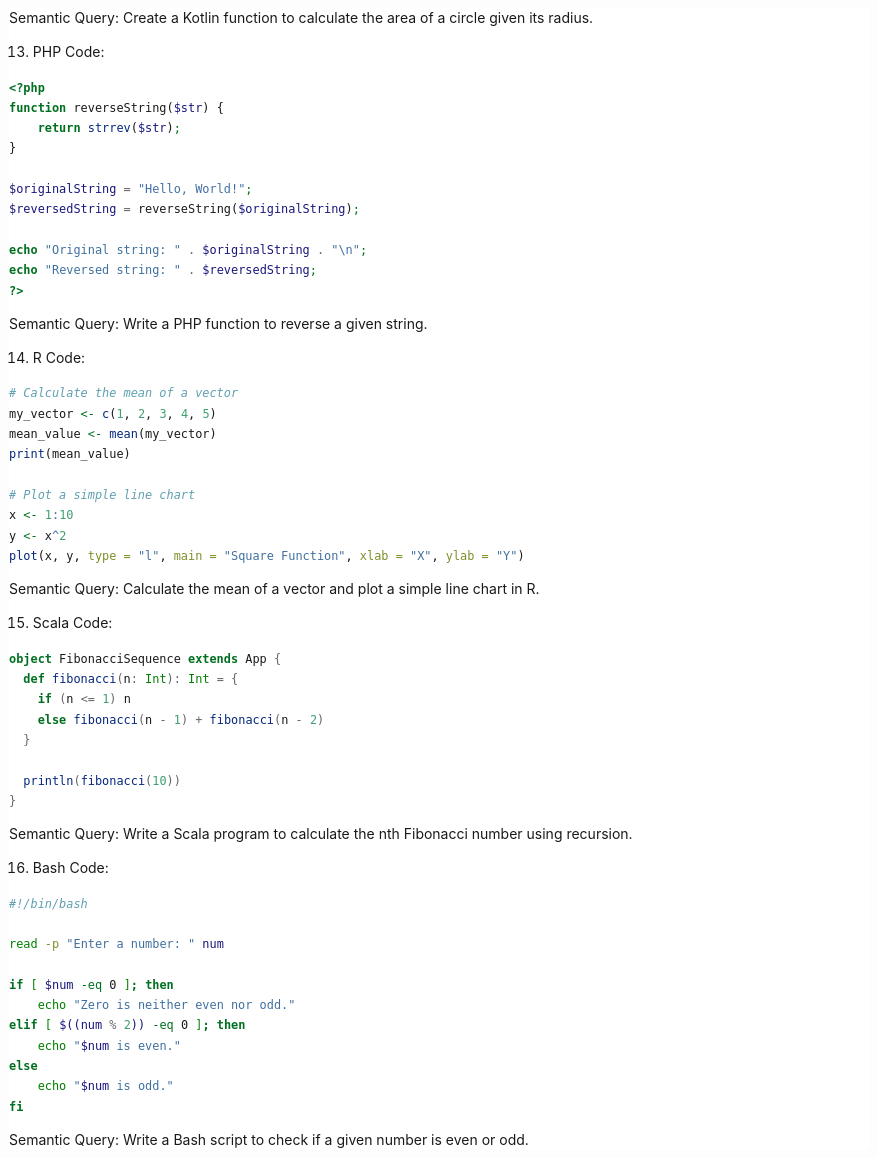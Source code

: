 Semantic Query: Create a Kotlin function to calculate the area of a circle given its radius.

13. PHP
Code:
```php
<?php
function reverseString($str) {
    return strrev($str);
}

$originalString = "Hello, World!";
$reversedString = reverseString($originalString);

echo "Original string: " . $originalString . "\n";
echo "Reversed string: " . $reversedString;
?>
```
Semantic Query: Write a PHP function to reverse a given string.

14. R
Code:
```r
# Calculate the mean of a vector
my_vector <- c(1, 2, 3, 4, 5)
mean_value <- mean(my_vector)
print(mean_value)

# Plot a simple line chart
x <- 1:10
y <- x^2
plot(x, y, type = "l", main = "Square Function", xlab = "X", ylab = "Y")
```
Semantic Query: Calculate the mean of a vector and plot a simple line chart in R.

15. Scala
Code:
```scala
object FibonacciSequence extends App {
  def fibonacci(n: Int): Int = {
    if (n <= 1) n
    else fibonacci(n - 1) + fibonacci(n - 2)
  }

  println(fibonacci(10))
}
```
Semantic Query: Write a Scala program to calculate the nth Fibonacci number using recursion.

16. Bash
Code:
```bash
#!/bin/bash

read -p "Enter a number: " num

if [ $num -eq 0 ]; then
    echo "Zero is neither even nor odd."
elif [ $((num % 2)) -eq 0 ]; then
    echo "$num is even."
else
    echo "$num is odd."
fi
```
Semantic Query: Write a Bash script to check if a given number is even or odd.
